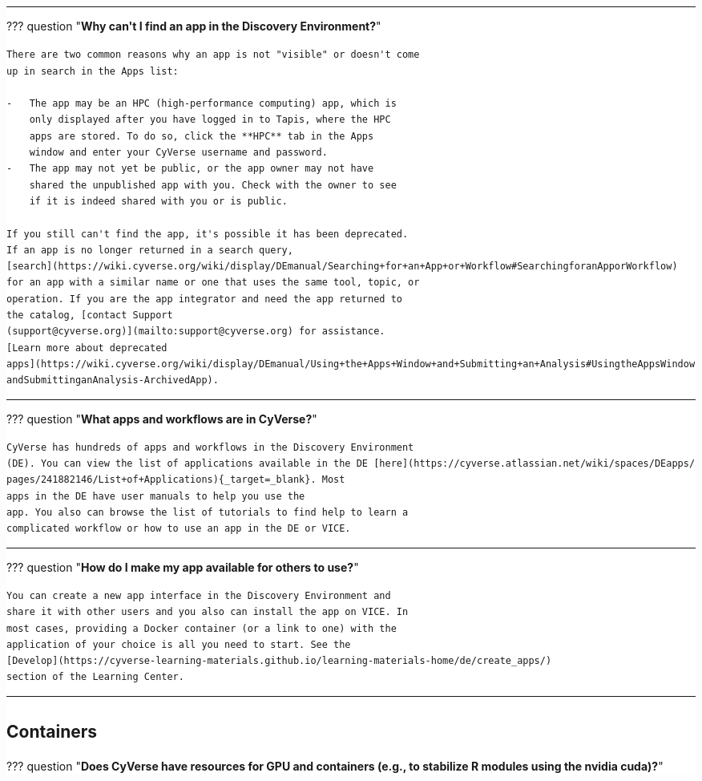 ------------------------------------------------------------------------

??? question "**Why can't I find an app in the Discovery Environment?**"

    There are two common reasons why an app is not "visible" or doesn't come
    up in search in the Apps list:
    
    - 	The app may be an HPC (high-performance computing) app, which is
        only displayed after you have logged in to Tapis, where the HPC
        apps are stored. To do so, click the **HPC** tab in the Apps
        window and enter your CyVerse username and password.
    -   The app may not yet be public, or the app owner may not have
        shared the unpublished app with you. Check with the owner to see
        if it is indeed shared with you or is public.
    
    If you still can't find the app, it's possible it has been deprecated.
    If an app is no longer returned in a search query,
    [search](https://wiki.cyverse.org/wiki/display/DEmanual/Searching+for+an+App+or+Workflow#SearchingforanApporWorkflow)
    for an app with a similar name or one that uses the same tool, topic, or
    operation. If you are the app integrator and need the app returned to
    the catalog, [contact Support
    (support@cyverse.org)](mailto:support@cyverse.org) for assistance.
    [Learn more about deprecated
    apps](https://wiki.cyverse.org/wiki/display/DEmanual/Using+the+Apps+Window+and+Submitting+an+Analysis#UsingtheAppsWindowandSubmittinganAnalysis-ArchivedApp).
    
------------------------------------------------------------------------

??? question "**What apps and workflows are in CyVerse?**"

    CyVerse has hundreds of apps and workflows in the Discovery Environment
    (DE). You can view the list of applications available in the DE [here](https://cyverse.atlassian.net/wiki/spaces/DEapps/pages/241882146/List+of+Applications){_target=_blank}. Most
    apps in the DE have user manuals to help you use the
    app. You also can browse the list of tutorials to find help to learn a
    complicated workflow or how to use an app in the DE or VICE.
    
------------------------------------------------------------------------

??? question "**How do I make my app available for others to use?**"

    You can create a new app interface in the Discovery Environment and
    share it with other users and you also can install the app on VICE. In
    most cases, providing a Docker container (or a link to one) with the
    application of your choice is all you need to start. See the
    [Develop](https://cyverse-learning-materials.github.io/learning-materials-home/de/create_apps/)
    section of the Learning Center.

------------------------------------------------------------------------

## Containers

??? question "**Does CyVerse have resources for GPU and containers (e.g., to stabilize R modules using the nvidia cuda)?**"
